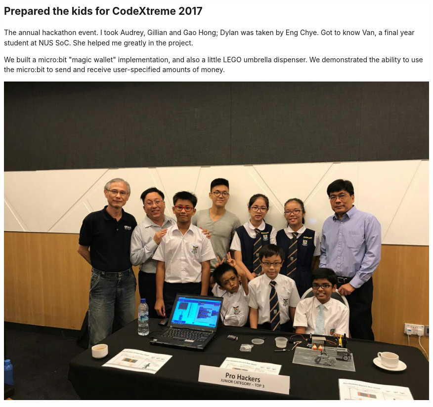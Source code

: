 ## Prepared the kids for CodeXtreme 2017 ##
The annual hackathon event. I took Audrey, Gillian and Gao Hong; Dylan was
taken by Eng Chye. Got to know Van, a final year student at NUS SoC. She helped
me greatly in the project. 

We built a micro:bit "magic wallet" implementation, and also a little LEGO
umbrella dispenser. We demonstrated the ability to use the micro:bit to send
and receive user-specified amounts of money.

![''](/img/microbit-wallet/group-photo.jpg)